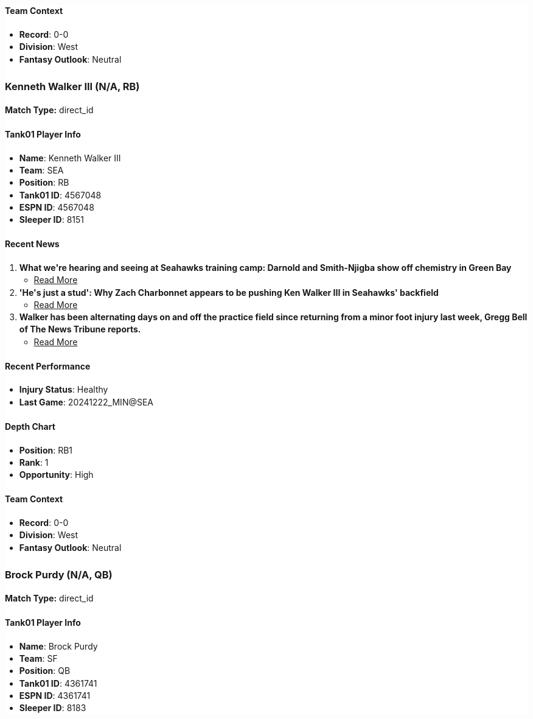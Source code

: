 #### Team Context
- **Record**: 0-0
- **Division**: West
- **Fantasy Outlook**: Neutral


### Kenneth Walker III (N/A, RB)
**Match Type:** direct_id

#### Tank01 Player Info
- **Name**: Kenneth Walker III
- **Team**: SEA
- **Position**: RB
- **Tank01 ID**: 4567048
- **ESPN ID**: 4567048
- **Sleeper ID**: 8151

#### Recent News
1. **What we're hearing and seeing at Seahawks training camp: Darnold and Smith-Njigba show off chemistry in Green Bay**
   - [Read More](https://www.espn.com/nfl/story/_/id/45704305)
2. **'He's just a stud': Why Zach Charbonnet appears to be pushing Ken Walker III in Seahawks' backfield**
   - [Read More](https://www.espn.com/nfl/story/_/id/46020452)
3. **Walker has been alternating days on and off the practice field since returning from a minor foot injury last week, Gregg Bell of The News Tribune reports.**
   - [Read More](https://www.thenewstribune.com/sports/nfl/seattle-seahawks/article311667939.html)

#### Recent Performance
- **Injury Status**: Healthy
- **Last Game**: 20241222_MIN@SEA

#### Depth Chart
- **Position**: RB1
- **Rank**: 1
- **Opportunity**: High

#### Team Context
- **Record**: 0-0
- **Division**: West
- **Fantasy Outlook**: Neutral


### Brock Purdy (N/A, QB)
**Match Type:** direct_id

#### Tank01 Player Info
- **Name**: Brock Purdy
- **Team**: SF
- **Position**: QB
- **Tank01 ID**: 4361741
- **ESPN ID**: 4361741
- **Sleeper ID**: 8183
